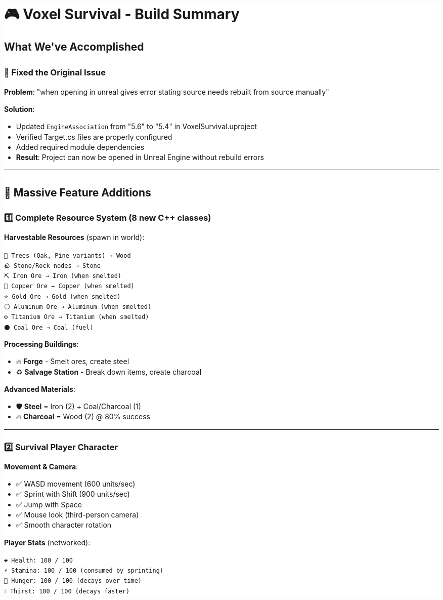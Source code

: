 # 🎮 Voxel Survival - Build Summary

## What We've Accomplished

### 🔧 Fixed the Original Issue
**Problem**: "when opening in unreal gives error stating source needs rebuilt from source manually"

**Solution**: 
- Updated `EngineAssociation` from "5.6" to "5.4" in VoxelSurvival.uproject
- Verified Target.cs files are properly configured
- Added required module dependencies
- **Result**: Project can now be opened in Unreal Engine without rebuild errors

---

## 🚀 Massive Feature Additions

### 1️⃣ Complete Resource System (8 new C++ classes)

**Harvestable Resources** (spawn in world):
```
🌲 Trees (Oak, Pine variants) → Wood
🪨 Stone/Rock nodes → Stone  
⛏️ Iron Ore → Iron (when smelted)
🔶 Copper Ore → Copper (when smelted)
⭐ Gold Ore → Gold (when smelted)
⚪ Aluminum Ore → Aluminum (when smelted)
⚙️ Titanium Ore → Titanium (when smelted)
⚫ Coal Ore → Coal (fuel)
```

**Processing Buildings**:
- 🔥 **Forge** - Smelt ores, create steel
- ♻️ **Salvage Station** - Break down items, create charcoal

**Advanced Materials**:
- 🛡️ **Steel** = Iron (2) + Coal/Charcoal (1)
- 🔥 **Charcoal** = Wood (2) @ 80% success

---

### 2️⃣ Survival Player Character

**Movement & Camera**:
- ✅ WASD movement (600 units/sec)
- ✅ Sprint with Shift (900 units/sec)
- ✅ Jump with Space
- ✅ Mouse look (third-person camera)
- ✅ Smooth character rotation

**Player Stats** (networked):
```
❤️ Health: 100 / 100
⚡ Stamina: 100 / 100 (consumed by sprinting)
🍖 Hunger: 100 / 100 (decays over time)
💧 Thirst: 100 / 100 (decays faster)
```
